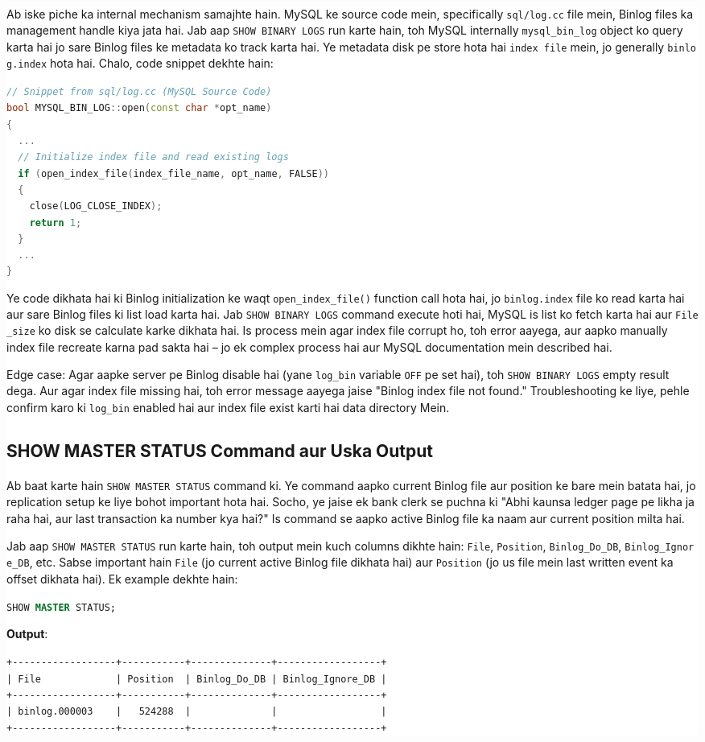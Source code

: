 Ab iske piche ka internal mechanism samajhte hain. MySQL ke source code mein, specifically `sql/log.cc` file mein, Binlog files ka management handle kiya jata hai. Jab aap `SHOW BINARY LOGS` run karte hain, toh MySQL internally `mysql_bin_log` object ko query karta hai jo sare Binlog files ke metadata ko track karta hai. Ye metadata disk pe store hota hai `index file` mein, jo generally `binlog.index` hota hai. Chalo, code snippet dekhte hain:

```cpp
// Snippet from sql/log.cc (MySQL Source Code)
bool MYSQL_BIN_LOG::open(const char *opt_name)
{
  ...
  // Initialize index file and read existing logs
  if (open_index_file(index_file_name, opt_name, FALSE))
  {
    close(LOG_CLOSE_INDEX);
    return 1;
  }
  ...
}
```

Ye code dikhata hai ki Binlog initialization ke waqt `open_index_file()` function call hota hai, jo `binlog.index` file ko read karta hai aur sare Binlog files ki list load karta hai. Jab `SHOW BINARY LOGS` command execute hoti hai, MySQL is list ko fetch karta hai aur `File_size` ko disk se calculate karke dikhata hai. Is process mein agar index file corrupt ho, toh error aayega, aur aapko manually index file recreate karna pad sakta hai – jo ek complex process hai aur MySQL documentation mein described hai.

Edge case: Agar aapke server pe Binlog disable hai (yane `log_bin` variable `OFF` pe set hai), toh `SHOW BINARY LOGS` empty result dega. Aur agar index file missing hai, toh error message aayega jaise "Binlog index file not found." Troubleshooting ke liye, pehle confirm karo ki `log_bin` enabled hai aur index file exist karti hai data directory Mein.

## SHOW MASTER STATUS Command aur Uska Output

Ab baat karte hain `SHOW MASTER STATUS` command ki. Ye command aapko current Binlog file aur position ke bare mein batata hai, jo replication setup ke liye bohot important hota hai. Socho, ye jaise ek bank clerk se puchna ki "Abhi kaunsa ledger page pe likha ja raha hai, aur last transaction ka number kya hai?" Is command se aapko active Binlog file ka naam aur current position milta hai.

Jab aap `SHOW MASTER STATUS` run karte hain, toh output mein kuch columns dikhte hain: `File`, `Position`, `Binlog_Do_DB`, `Binlog_Ignore_DB`, etc. Sabse important hain `File` (jo current active Binlog file dikhata hai) aur `Position` (jo us file mein last written event ka offset dikhata hai). Ek example dekhte hain:

```sql
SHOW MASTER STATUS;
```

**Output**:
```
+------------------+-----------+--------------+------------------+
| File             | Position  | Binlog_Do_DB | Binlog_Ignore_DB |
+------------------+-----------+--------------+------------------+
| binlog.000003    |   524288  |              |                  |
+------------------+-----------+--------------+------------------+
```
